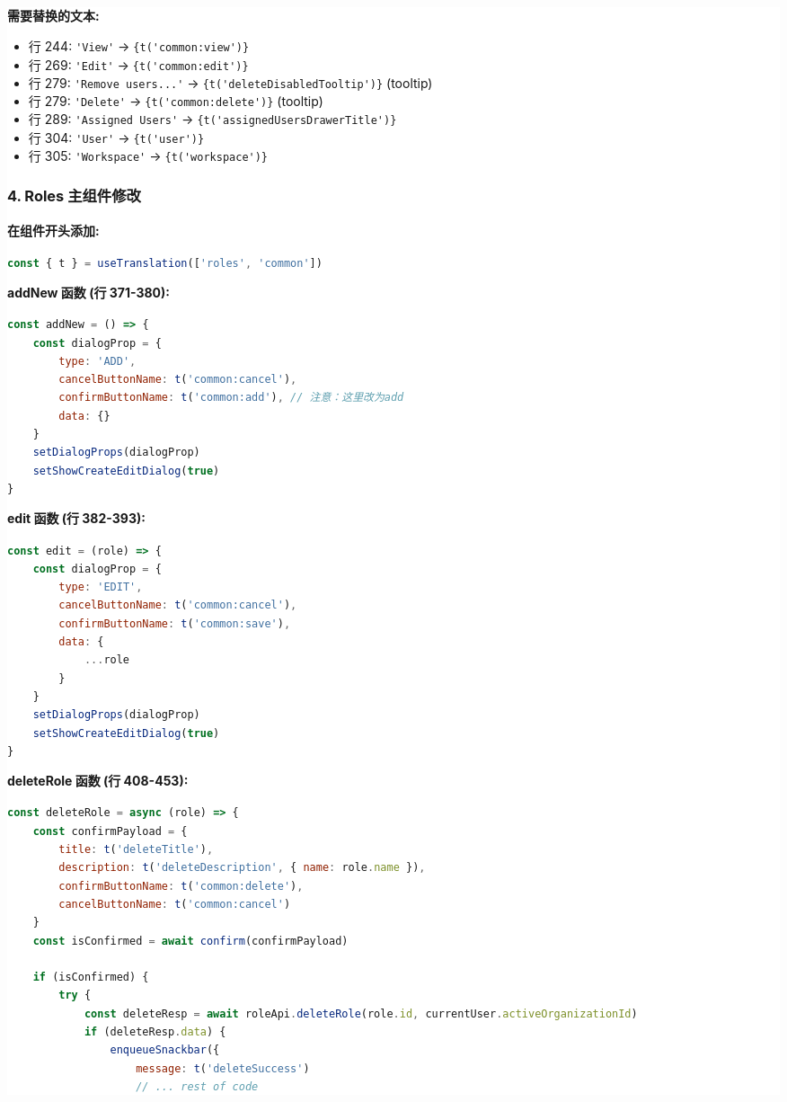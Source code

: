 **需要替换的文本:**

-   行 244: `'View'` → `{t('common:view')}`
-   行 269: `'Edit'` → `{t('common:edit')}`
-   行 279: `'Remove users...'` → `{t('deleteDisabledTooltip')}` (tooltip)
-   行 279: `'Delete'` → `{t('common:delete')}` (tooltip)
-   行 289: `'Assigned Users'` → `{t('assignedUsersDrawerTitle')}`
-   行 304: `'User'` → `{t('user')}`
-   行 305: `'Workspace'` → `{t('workspace')}`

### 4. Roles 主组件修改

**在组件开头添加:**

```javascript
const { t } = useTranslation(['roles', 'common'])
```

**addNew 函数 (行 371-380):**

```javascript
const addNew = () => {
    const dialogProp = {
        type: 'ADD',
        cancelButtonName: t('common:cancel'),
        confirmButtonName: t('common:add'), // 注意：这里改为add
        data: {}
    }
    setDialogProps(dialogProp)
    setShowCreateEditDialog(true)
}
```

**edit 函数 (行 382-393):**

```javascript
const edit = (role) => {
    const dialogProp = {
        type: 'EDIT',
        cancelButtonName: t('common:cancel'),
        confirmButtonName: t('common:save'),
        data: {
            ...role
        }
    }
    setDialogProps(dialogProp)
    setShowCreateEditDialog(true)
}
```

**deleteRole 函数 (行 408-453):**

```javascript
const deleteRole = async (role) => {
    const confirmPayload = {
        title: t('deleteTitle'),
        description: t('deleteDescription', { name: role.name }),
        confirmButtonName: t('common:delete'),
        cancelButtonName: t('common:cancel')
    }
    const isConfirmed = await confirm(confirmPayload)

    if (isConfirmed) {
        try {
            const deleteResp = await roleApi.deleteRole(role.id, currentUser.activeOrganizationId)
            if (deleteResp.data) {
                enqueueSnackbar({
                    message: t('deleteSuccess')
                    // ... rest of code
```